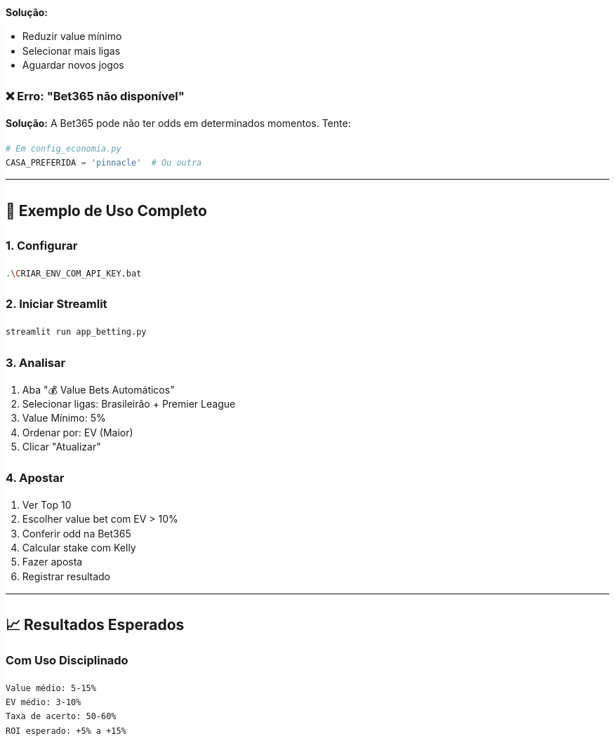 **Solução:**
- Reduzir value mínimo
- Selecionar mais ligas
- Aguardar novos jogos

### ❌ Erro: "Bet365 não disponível"

**Solução:**
A Bet365 pode não ter odds em determinados momentos. Tente:
```python
# Em config_economia.py
CASA_PREFERIDA = 'pinnacle'  # Ou outra
```

---

## 🎯 Exemplo de Uso Completo

### 1. Configurar
```bash
.\CRIAR_ENV_COM_API_KEY.bat
```

### 2. Iniciar Streamlit
```bash
streamlit run app_betting.py
```

### 3. Analisar
1. Aba "💰 Value Bets Automáticos"
2. Selecionar ligas: Brasileirão + Premier League
3. Value Mínimo: 5%
4. Ordenar por: EV (Maior)
5. Clicar "Atualizar"

### 4. Apostar
1. Ver Top 10
2. Escolher value bet com EV > 10%
3. Conferir odd na Bet365
4. Calcular stake com Kelly
5. Fazer aposta
6. Registrar resultado

---

## 📈 Resultados Esperados

### Com Uso Disciplinado

```
Value médio: 5-15%
EV médio: 3-10%
Taxa de acerto: 50-60%
ROI esperado: +5% a +15%
```
